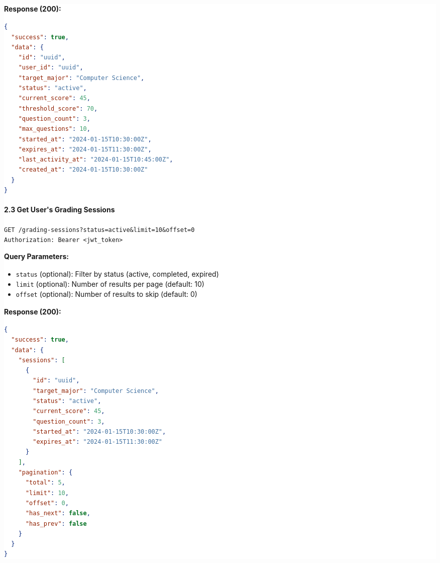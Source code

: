 **Response (200):**
```json
{
  "success": true,
  "data": {
    "id": "uuid",
    "user_id": "uuid",
    "target_major": "Computer Science",
    "status": "active",
    "current_score": 45,
    "threshold_score": 70,
    "question_count": 3,
    "max_questions": 10,
    "started_at": "2024-01-15T10:30:00Z",
    "expires_at": "2024-01-15T11:30:00Z",
    "last_activity_at": "2024-01-15T10:45:00Z",
    "created_at": "2024-01-15T10:30:00Z"
  }
}
```

#### 2.3 Get User's Grading Sessions

```http
GET /grading-sessions?status=active&limit=10&offset=0
Authorization: Bearer <jwt_token>
```

**Query Parameters:**
- `status` (optional): Filter by status (active, completed, expired)
- `limit` (optional): Number of results per page (default: 10)
- `offset` (optional): Number of results to skip (default: 0)

**Response (200):**
```json
{
  "success": true,
  "data": {
    "sessions": [
      {
        "id": "uuid",
        "target_major": "Computer Science",
        "status": "active",
        "current_score": 45,
        "question_count": 3,
        "started_at": "2024-01-15T10:30:00Z",
        "expires_at": "2024-01-15T11:30:00Z"
      }
    ],
    "pagination": {
      "total": 5,
      "limit": 10,
      "offset": 0,
      "has_next": false,
      "has_prev": false
    }
  }
}
```
